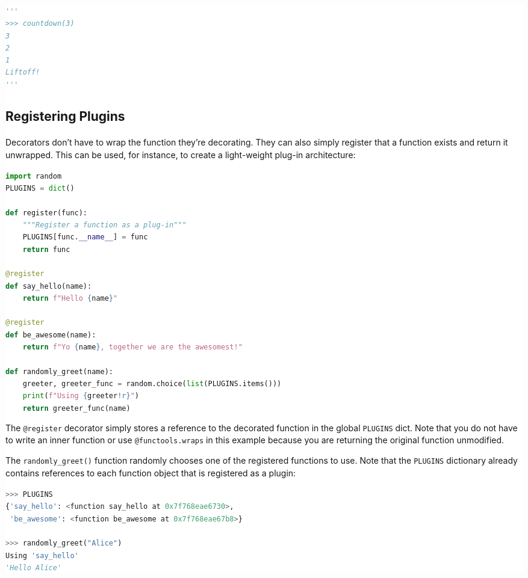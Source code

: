 ```python
'''
>>> countdown(3)
3
2
1
Liftoff!
'''
```

## Registering Plugins

Decorators don’t have to wrap the function they’re decorating. They can also simply register that a function exists and return it unwrapped. This can be used, for instance, to create a light-weight plug-in architecture:

```python
import random
PLUGINS = dict()

def register(func):
    """Register a function as a plug-in"""
    PLUGINS[func.__name__] = func
    return func

@register
def say_hello(name):
    return f"Hello {name}"

@register
def be_awesome(name):
    return f"Yo {name}, together we are the awesomest!"

def randomly_greet(name):
    greeter, greeter_func = random.choice(list(PLUGINS.items()))
    print(f"Using {greeter!r}")
    return greeter_func(name)
```

The `@register` decorator simply stores a reference to the decorated function in the global `PLUGINS` dict. Note that you do not have to write an inner function or use `@functools.wraps` in this example because you are returning the original function unmodified.

The `randomly_greet()` function randomly chooses one of the registered functions to use. Note that the `PLUGINS` dictionary already contains references to each function object that is registered as a plugin:

```python
>>> PLUGINS
{'say_hello': <function say_hello at 0x7f768eae6730>,
 'be_awesome': <function be_awesome at 0x7f768eae67b8>}

>>> randomly_greet("Alice")
Using 'say_hello'
'Hello Alice'
```
